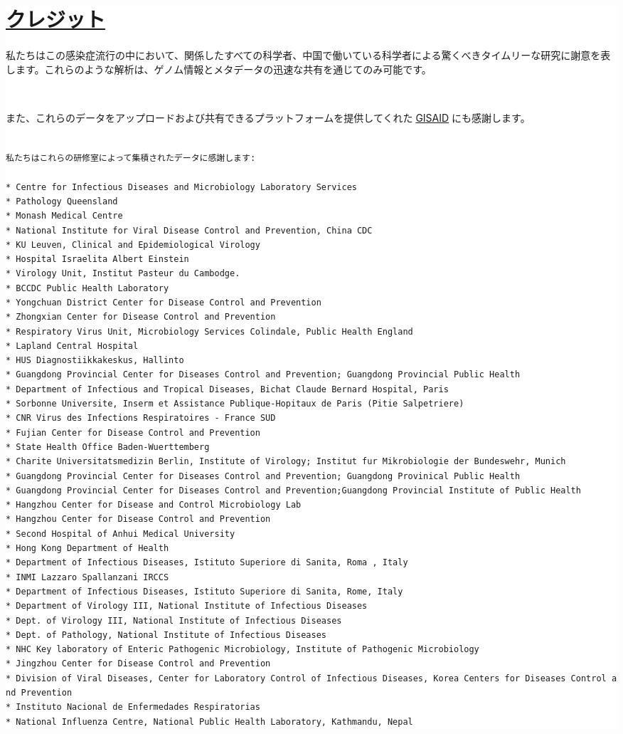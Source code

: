 ```auspiceMainDisplayMarkdown

```








# [クレジット](https://nextstrain.org/ncov/2020-03-05?d=map&c=author)

私たちはこの感染症流行の中において、関係したすべての科学者、中国で働いている科学者による驚くべきタイムリーな研究に謝意を表します。これらのような解析は、ゲノム情報とメタデータの迅速な共有を通じてのみ可能です。

<br>

また、これらのデータをアップロードおよび共有できるプラットフォームを提供してくれた [GISAID](https://gisaid.org) にも感謝します。



```auspiceMainDisplayMarkdown

私たちはこれらの研修室によって集積されたデータに感謝します:

* Centre for Infectious Diseases and Microbiology Laboratory Services
* Pathology Queensland
* Monash Medical Centre
* National Institute for Viral Disease Control and Prevention, China CDC
* KU Leuven, Clinical and Epidemiological Virology
* Hospital Israelita Albert Einstein
* Virology Unit, Institut Pasteur du Cambodge.
* BCCDC Public Health Laboratory
* Yongchuan District Center for Disease Control and Prevention
* Zhongxian Center for Disease Control and Prevention
* Respiratory Virus Unit, Microbiology Services Colindale, Public Health England
* Lapland Central Hospital
* HUS Diagnostiikkakeskus, Hallinto
* Guangdong Provincial Center for Diseases Control and Prevention; Guangdong Provincial Public Health
* Department of Infectious and Tropical Diseases, Bichat Claude Bernard Hospital, Paris
* Sorbonne Universite, Inserm et Assistance Publique-Hopitaux de Paris (Pitie Salpetriere)
* CNR Virus des Infections Respiratoires - France SUD
* Fujian Center for Disease Control and Prevention
* State Health Office Baden-Wuerttemberg
* Charite Universitatsmedizin Berlin, Institute of Virology; Institut fur Mikrobiologie der Bundeswehr, Munich
* Guangdong Provincial Center for Diseases Control and Prevention; Guangdong Provinical Public Health
* Guangdong Provincial Center for Diseases Control and Prevention;Guangdong Provincial Institute of Public Health
* Hangzhou Center for Disease and Control Microbiology Lab
* Hangzhou Center for Disease Control and Prevention
* Second Hospital of Anhui Medical University
* Hong Kong Department of Health
* Department of Infectious Diseases, Istituto Superiore di Sanita, Roma , Italy
* INMI Lazzaro Spallanzani IRCCS
* Department of Infectious Diseases, Istituto Superiore di Sanita, Rome, Italy
* Department of Virology III, National Institute of Infectious Diseases
* Dept. of Virology III, National Institute of Infectious Diseases
* Dept. of Pathology, National Institute of Infectious Diseases
* NHC Key laboratory of Enteric Pathogenic Microbiology, Institute of Pathogenic Microbiology
* Jingzhou Center for Disease Control and Prevention
* Division of Viral Diseases, Center for Laboratory Control of Infectious Diseases, Korea Centers for Diseases Control and Prevention
* Instituto Nacional de Enfermedades Respiratorias
* National Influenza Centre, National Public Health Laboratory, Kathmandu, Nepal
```